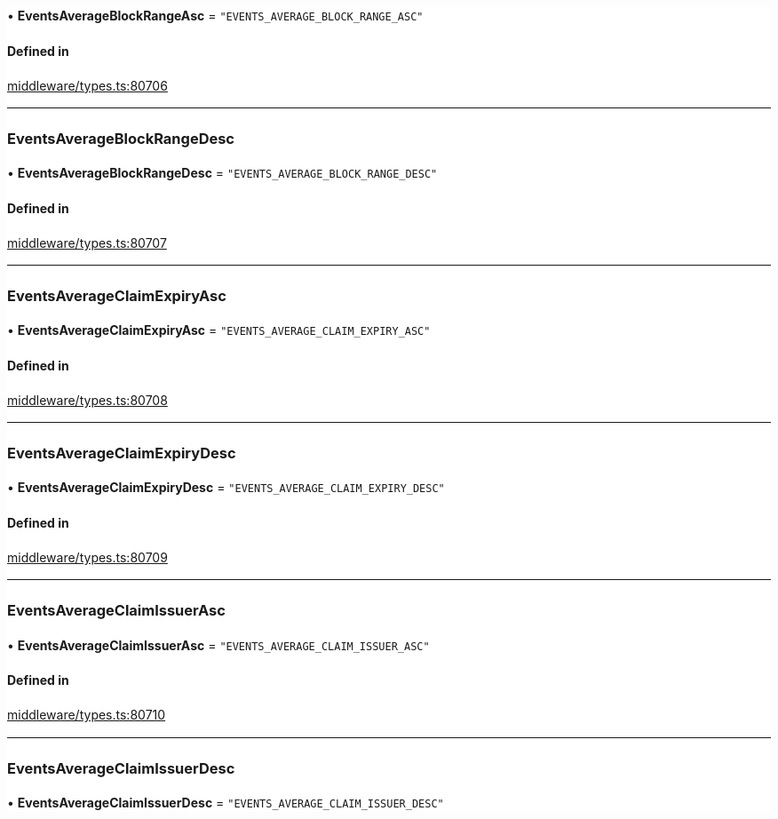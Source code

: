 • **EventsAverageBlockRangeAsc** = ``"EVENTS_AVERAGE_BLOCK_RANGE_ASC"``

#### Defined in

[middleware/types.ts:80706](https://github.com/PolymeshAssociation/polymesh-sdk/blob/8a9158669/src/middleware/types.ts#L80706)

___

### EventsAverageBlockRangeDesc

• **EventsAverageBlockRangeDesc** = ``"EVENTS_AVERAGE_BLOCK_RANGE_DESC"``

#### Defined in

[middleware/types.ts:80707](https://github.com/PolymeshAssociation/polymesh-sdk/blob/8a9158669/src/middleware/types.ts#L80707)

___

### EventsAverageClaimExpiryAsc

• **EventsAverageClaimExpiryAsc** = ``"EVENTS_AVERAGE_CLAIM_EXPIRY_ASC"``

#### Defined in

[middleware/types.ts:80708](https://github.com/PolymeshAssociation/polymesh-sdk/blob/8a9158669/src/middleware/types.ts#L80708)

___

### EventsAverageClaimExpiryDesc

• **EventsAverageClaimExpiryDesc** = ``"EVENTS_AVERAGE_CLAIM_EXPIRY_DESC"``

#### Defined in

[middleware/types.ts:80709](https://github.com/PolymeshAssociation/polymesh-sdk/blob/8a9158669/src/middleware/types.ts#L80709)

___

### EventsAverageClaimIssuerAsc

• **EventsAverageClaimIssuerAsc** = ``"EVENTS_AVERAGE_CLAIM_ISSUER_ASC"``

#### Defined in

[middleware/types.ts:80710](https://github.com/PolymeshAssociation/polymesh-sdk/blob/8a9158669/src/middleware/types.ts#L80710)

___

### EventsAverageClaimIssuerDesc

• **EventsAverageClaimIssuerDesc** = ``"EVENTS_AVERAGE_CLAIM_ISSUER_DESC"``

